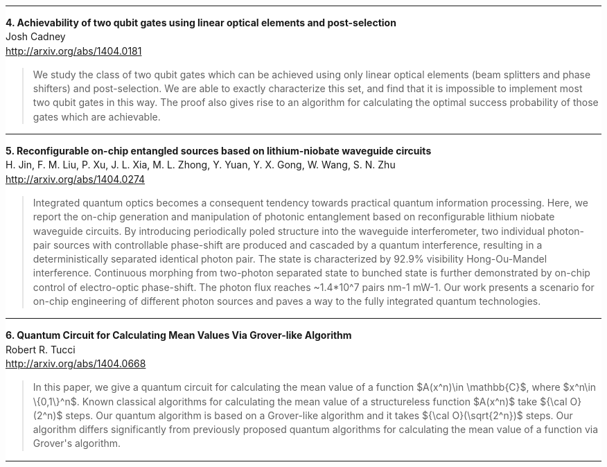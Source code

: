 ------

**4.    Achievability of two qubit gates using linear optical elements and post-selection**  
Josh Cadney  
http://arxiv.org/abs/1404.0181  
<blockquote>
<p>
We study the class of two qubit gates which can be achieved using only linear optical elements (beam splitters and phase shifters) and post-selection. We are able to exactly characterize this set, and find that it is impossible to implement most two qubit gates in this way. The proof also gives rise to an algorithm for calculating the optimal success probability of those gates which are achievable.
</p>
</blockquote>

------

**5.    Reconfigurable on-chip entangled sources based on lithium-niobate waveguide circuits**  
H. Jin, F. M. Liu, P. Xu, J. L. Xia, M. L. Zhong, Y. Yuan, Y. X. Gong, W. Wang, S. N. Zhu  
http://arxiv.org/abs/1404.0274  
<blockquote>
<p>
Integrated quantum optics becomes a consequent tendency towards practical quantum information processing. Here, we report the on-chip generation and manipulation of photonic entanglement based on reconfigurable lithium niobate waveguide circuits. By introducing periodically poled structure into the waveguide interferometer, two individual photon-pair sources with controllable phase-shift are produced and cascaded by a quantum interference, resulting in a deterministically separated identical photon pair. The state is characterized by 92.9% visibility Hong-Ou-Mandel interference. Continuous morphing from two-photon separated state to bunched state is further demonstrated by on-chip control of electro-optic phase-shift. The photon flux reaches ~1.4*10^7 pairs nm-1 mW-1. Our work presents a scenario for on-chip engineering of different photon sources and paves a way to the fully integrated quantum technologies.
</p>
</blockquote>

------

**6.    Quantum Circuit for Calculating Mean Values Via Grover-like Algorithm**  
Robert R. Tucci  
http://arxiv.org/abs/1404.0668  
<blockquote>
<p>
In this paper, we give a quantum circuit for calculating the mean value of a function $A(x^n)\in \mathbb{C}$, where $x^n\in \{0,1\}^n$. Known classical algorithms for calculating the mean value of a structureless function $A(x^n)$ take ${\cal O}(2^n)$ steps. Our quantum algorithm is based on a Grover-like algorithm and it takes ${\cal O}(\sqrt{2^n})$ steps. Our algorithm differs significantly from previously proposed quantum algorithms for calculating the mean value of a function via Grover's algorithm.
</p>
</blockquote>

------
